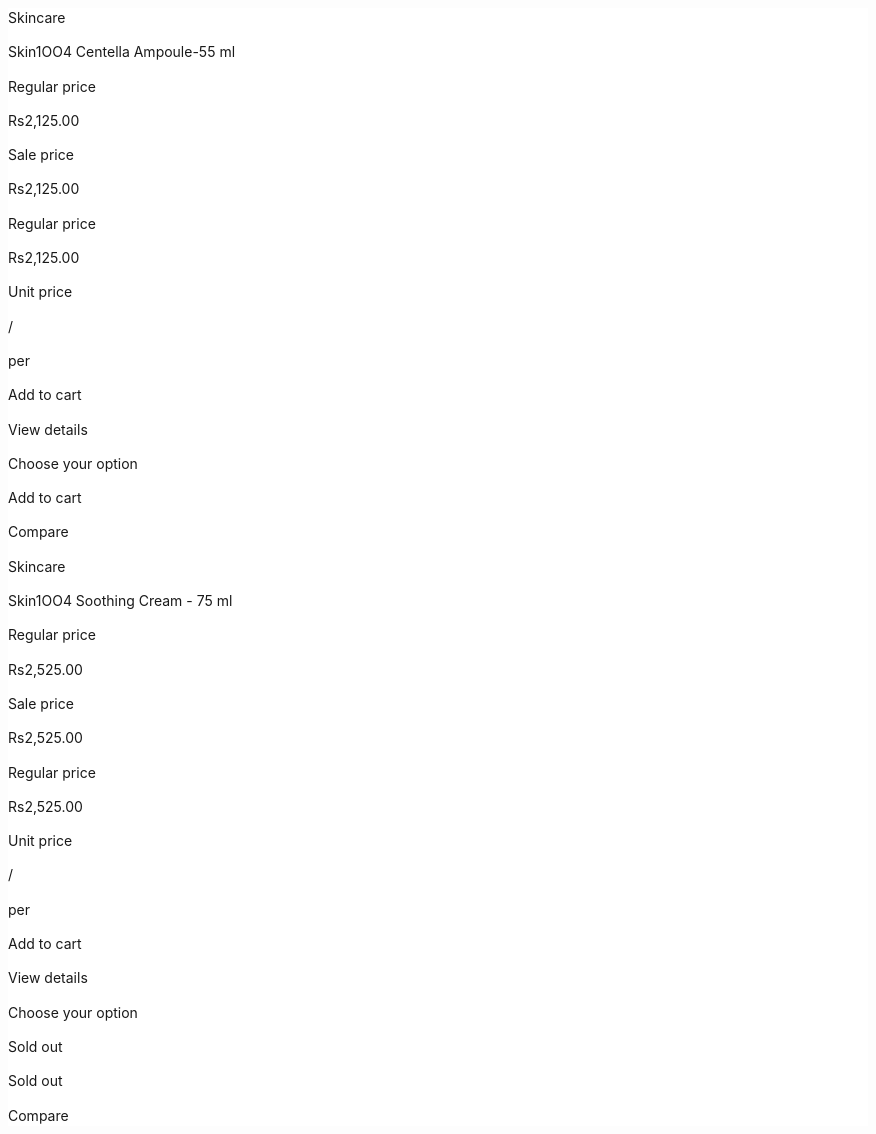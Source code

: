 Skincare

Skin1OO4 Centella Ampoule-55 ml

Regular price

Rs2,125.00

Sale price

Rs2,125.00

Regular price

Rs2,125.00

Unit price

/

per

Add to cart

View details

Choose your option

Add to cart

Compare

Skincare

Skin1OO4 Soothing Cream - 75 ml

Regular price

Rs2,525.00

Sale price

Rs2,525.00

Regular price

Rs2,525.00

Unit price

/

per

Add to cart

View details

Choose your option

Sold out

Sold out

Compare
